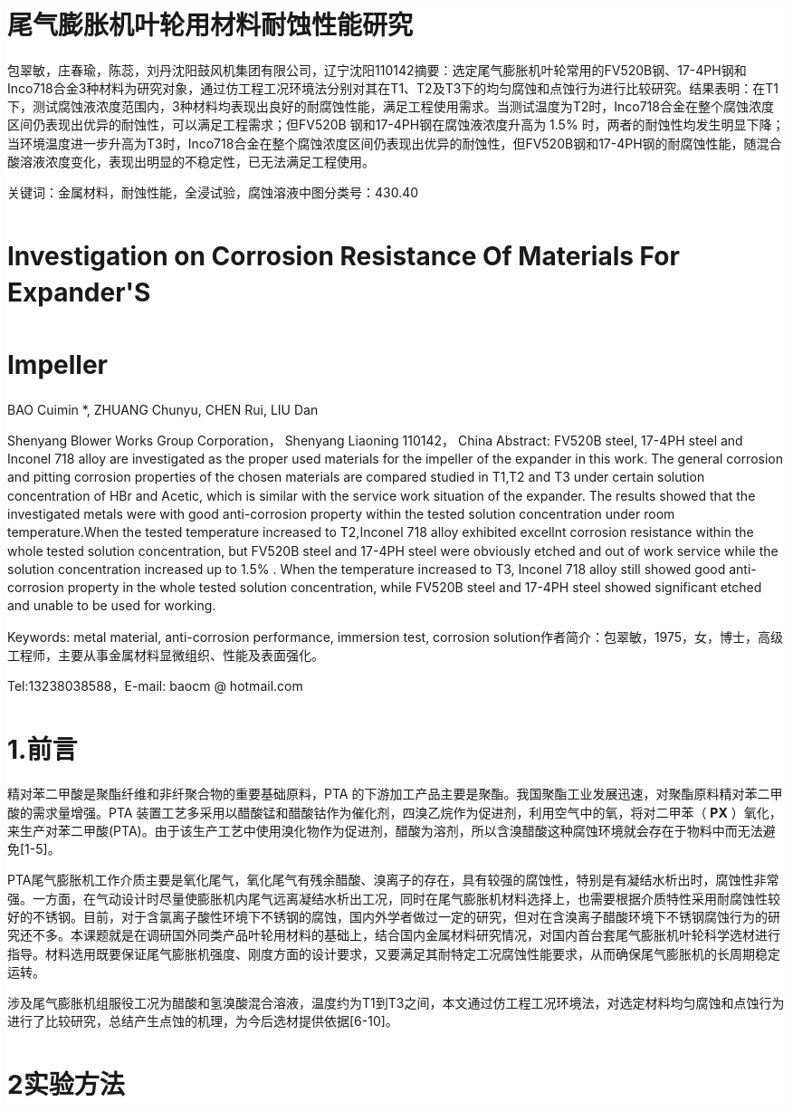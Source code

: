# 尾气膨胀机叶轮用材料耐蚀性能研究

包翠敏，庄春瑜，陈蕊，刘丹沈阳鼓风机集团有限公司，辽宁沈阳110142摘要：选定尾气膨胀机叶轮常用的FV520B钢、17-4PH钢和Inco718合金3种材料为研究对象，通过仿工程工况环境法分别对其在T1、T2及T3下的均匀腐蚀和点蚀行为进行比较研究。结果表明：在T1下，测试腐蚀液浓度范围内，3种材料均表现出良好的耐腐蚀性能，满足工程使用需求。当测试温度为T2时，Inco718合金在整个腐蚀浓度区间仍表现出优异的耐蚀性，可以满足工程需求；但FV520B 钢和17-4PH钢在腐蚀液浓度升高为 $1 . 5 \%$ 时，两者的耐蚀性均发生明显下降；当环境温度进一步升高为T3时，Inco718合金在整个腐蚀浓度区间仍表现出优异的耐蚀性，但FV520B钢和17-4PH钢的耐腐蚀性能，随混合酸溶液浓度变化，表现出明显的不稳定性，已无法满足工程使用。

关键词：金属材料，耐蚀性能，全浸试验，腐蚀溶液中图分类号：430.40

# Investigation on Corrosion Resistance Of Materials For Expander'S

# Impeller

BAO Cuimin \*, ZHUANG Chunyu, CHEN Rui, LIU Dan

Shenyang Blower Works Group Corporation， Shenyang Liaoning 110142， China Abstract: FV520B steel, 17-4PH steel and Inconel 718 alloy are investigated as the proper used materials for the impeller of the expander in this work. The general corrosion and pitting corrosion properties of the chosen materials are compared studied in T1,T2 and T3 under certain solution concentration of HBr and Acetic, which is similar with the service work situation of the expander. The results showed that the investigated metals were with good anti-corrosion property within the tested solution concentration under room temperature.When the tested temperature increased to T2,Inconel 718 alloy exhibited excellnt corrosion resistance within the whole tested solution concentration, but FV520B steel and 17-4PH steel were obviously etched and out of work service while the solution concentration increased up to $1 . 5 \%$ . When the temperature increased to T3, Inconel 718 alloy still showed good anti-corrosion property in the whole tested solution concentration, while FV520B steel and 17-4PH steel showed significant etched and unable to be used for working.

Keywords: metal material, anti-corrosion performance, immersion test, corrosion solution作者简介：包翠敏，1975，女，博士，高级工程师，主要从事金属材料显微组织、性能及表面强化。

Tel:13238038588，E-mail: baocm $@$ hotmail.com

# 1.前言

精对苯二甲酸是聚酯纤维和非纤聚合物的重要基础原料，PTA 的下游加工产品主要是聚酯。我国聚酯工业发展迅速，对聚酯原料精对苯二甲酸的需求量增强。PTA 装置工艺多采用以醋酸锰和醋酸钴作为催化剂，四溴乙烷作为促进剂，利用空气中的氧，将对二甲苯（ $\left. \mathbf { P X } \right.$ ）氧化，来生产对苯二甲酸(PTA)。由于该生产工艺中使用溴化物作为促进剂，醋酸为溶剂，所以含溴醋酸这种腐蚀环境就会存在于物料中而无法避免[1-5]。

PTA尾气膨胀机工作介质主要是氧化尾气，氧化尾气有残余醋酸、溴离子的存在，具有较强的腐蚀性，特别是有凝结水析出时，腐蚀性非常强。一方面，在气动设计时尽量使膨胀机内尾气远离凝结水析出工况，同时在尾气膨胀机材料选择上，也需要根据介质特性采用耐腐蚀性较好的不锈钢。目前，对于含氯离子酸性环境下不锈钢的腐蚀，国内外学者做过一定的研究，但对在含溴离子醋酸环境下不锈钢腐蚀行为的研究还不多。本课题就是在调研国外同类产品叶轮用材料的基础上，结合国内金属材料研究情况，对国内首台套尾气膨胀机叶轮科学选材进行指导。材料选用既要保证尾气膨胀机强度、刚度方面的设计要求，又要满足其耐特定工况腐蚀性能要求，从而确保尾气膨胀机的长周期稳定运转。

涉及尾气膨胀机组服役工况为醋酸和氢溴酸混合溶液，温度约为T1到T3之间，本文通过仿工程工况环境法，对选定材料均匀腐蚀和点蚀行为进行了比较研究，总结产生点蚀的机理，为今后选材提供依据[6-10]。

# 2实验方法
